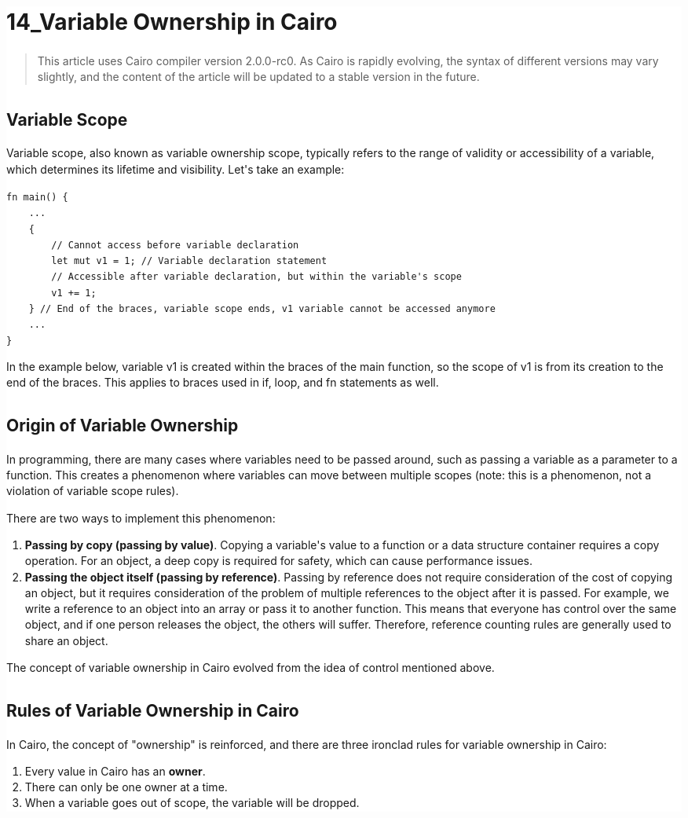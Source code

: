﻿# 14_Variable Ownership in Cairo

> This article uses Cairo compiler version 2.0.0-rc0. As Cairo is rapidly evolving, the syntax of different versions may vary slightly, and the content of the article will be updated to a stable version in the future.

## Variable Scope

Variable scope, also known as variable ownership scope, typically refers to the range of validity or accessibility of a variable, which determines its lifetime and visibility. Let's take an example:

```
fn main() {
	...
    {
        // Cannot access before variable declaration
        let mut v1 = 1; // Variable declaration statement
        // Accessible after variable declaration, but within the variable's scope
        v1 += 1;
    } // End of the braces, variable scope ends, v1 variable cannot be accessed anymore
    ...
}
```

In the example below, variable v1 is created within the braces of the main function, so the scope of v1 is from its creation to the end of the braces. This applies to braces used in if, loop, and fn statements as well.

## Origin of Variable Ownership

In programming, there are many cases where variables need to be passed around, such as passing a variable as a parameter to a function. This creates a phenomenon where variables can move between multiple scopes (note: this is a phenomenon, not a violation of variable scope rules).

There are two ways to implement this phenomenon:

1. **Passing by copy (passing by value)**. Copying a variable's value to a function or a data structure container requires a copy operation. For an object, a deep copy is required for safety, which can cause performance issues.
2. **Passing the object itself (passing by reference)**. Passing by reference does not require consideration of the cost of copying an object, but it requires consideration of the problem of multiple references to the object after it is passed. For example, we write a reference to an object into an array or pass it to another function. This means that everyone has control over the same object, and if one person releases the object, the others will suffer. Therefore, reference counting rules are generally used to share an object.

The concept of variable ownership in Cairo evolved from the idea of control mentioned above.

## Rules of Variable Ownership in Cairo

In Cairo, the concept of "ownership" is reinforced, and there are three ironclad rules for variable ownership in Cairo:

1. Every value in Cairo has an **owner**.
2. There can only be one owner at a time.
3. When a variable goes out of scope, the variable will be dropped.
